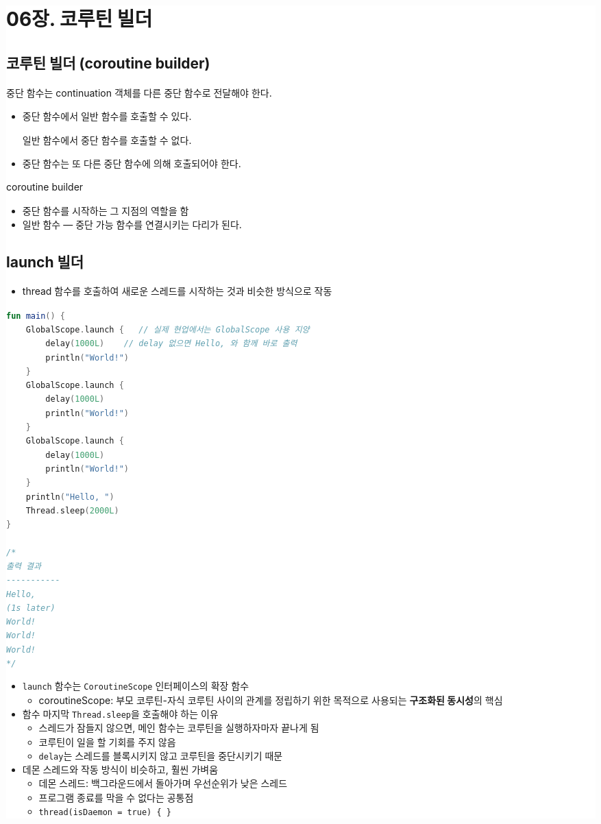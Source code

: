 # 06장. 코루틴 빌더

## 코루틴 빌더 (coroutine builder)

중단 함수는 continuation 객체를 다른 중단 함수로 전달해야 한다.

- 중단 함수에서 일반 함수를 호출할 수 있다.
    
    일반 함수에서 중단 함수를 호출할 수 없다.
    
- 중단 함수는 또 다른 중단 함수에 의해 호출되어야 한다.

coroutine builder

- 중단 함수를 시작하는 그 지점의 역할을 함
- 일반 함수 — 중단 가능 함수를 연결시키는 다리가 된다.

## launch 빌더

- thread 함수를 호출하여 새로운 스레드를 시작하는 것과 비슷한 방식으로 작동

```kotlin
fun main() {
    GlobalScope.launch {   // 실제 현업에서는 GlobalScope 사용 지양
        delay(1000L)    // delay 없으면 Hello, 와 함께 바로 출력
        println("World!")
    }
    GlobalScope.launch {
        delay(1000L)
        println("World!")
    }
    GlobalScope.launch {
        delay(1000L)
        println("World!")
    }
    println("Hello, ")
    Thread.sleep(2000L)
}

/*
출력 결과
-----------
Hello,
(1s later)
World!
World!
World!
*/
```

- `launch` 함수는 `CoroutineScope` 인터페이스의 확장 함수
    - coroutineScope: 부모 코루틴-자식 코루틴 사이의 관계를 정립하기 위한 목적으로 사용되는 **구조화된 동시성**의 핵심
- 함수 마지막 `Thread.sleep`을 호출해야 하는 이유
    - 스레드가 잠들지 않으면, 메인 함수는 코루틴을 실행하자마자 끝나게 됨
    - 코루틴이 일을 할 기회를 주지 않음
    - `delay`는 스레드를 블록시키지 않고 코루틴을 중단시키기 때문
- 데몬 스레드와 작동 방식이 비슷하고, 훨씬 가벼움
    - 데몬 스레드: 백그라운드에서 돌아가며 우선순위가 낮은 스레드
    - 프로그램 종료를 막을 수 없다는 공통점
    - `thread(isDaemon = true) { }`
